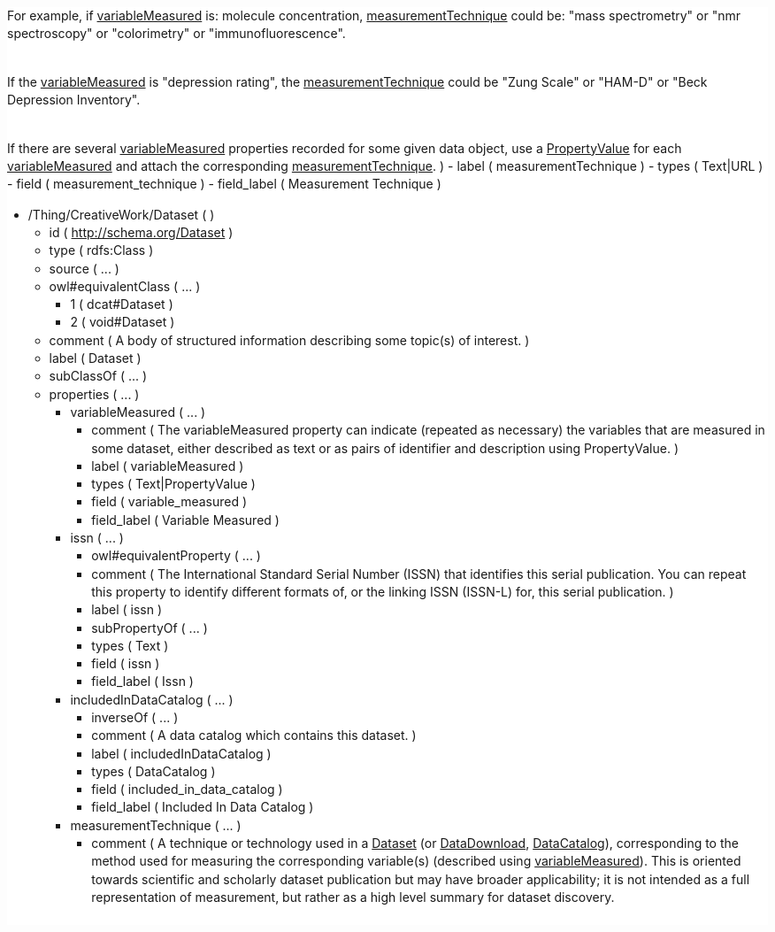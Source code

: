 For example, if <a class="localLink" href="http://schema.org/variableMeasured">variableMeasured</a> is: molecule concentration, <a class="localLink" href="http://schema.org/measurementTechnique">measurementTechnique</a> could be: "mass spectrometry" or "nmr spectroscopy" or "colorimetry" or "immunofluorescence".<br/><br/>

If the <a class="localLink" href="http://schema.org/variableMeasured">variableMeasured</a> is "depression rating", the <a class="localLink" href="http://schema.org/measurementTechnique">measurementTechnique</a> could be "Zung Scale" or "HAM-D" or "Beck Depression Inventory".<br/><br/>

If there are several <a class="localLink" href="http://schema.org/variableMeasured">variableMeasured</a> properties recorded for some given data object, use a <a class="localLink" href="http://schema.org/PropertyValue">PropertyValue</a> for each <a class="localLink" href="http://schema.org/variableMeasured">variableMeasured</a> and attach the corresponding <a class="localLink" href="http://schema.org/measurementTechnique">measurementTechnique</a>. )
         - label ( measurementTechnique )
         - types ( Text|URL )
         - field ( measurement_technique )
         - field_label ( Measurement Technique )

* /Thing/CreativeWork/Dataset (  )
   - id ( http://schema.org/Dataset )
   - type ( rdfs:Class )
   + source ( ... )
   + owl#equivalentClass ( ... )
      - 1 ( dcat#Dataset )
      - 2 ( void#Dataset )
   - comment ( A body of structured information describing some topic(s) of interest. )
   - label ( Dataset )
   + subClassOf ( ... )
   + properties ( ... )
      + variableMeasured ( ... )
         - comment ( The variableMeasured property can indicate (repeated as necessary) the  variables that are measured in some dataset, either described as text or as pairs of identifier and description using PropertyValue. )
         - label ( variableMeasured )
         - types ( Text|PropertyValue )
         - field ( variable_measured )
         - field_label ( Variable Measured )
      + issn ( ... )
         + owl#equivalentProperty ( ... )
         - comment ( The International Standard Serial Number (ISSN) that identifies this serial publication. You can repeat this property to identify different formats of, or the linking ISSN (ISSN-L) for, this serial publication. )
         - label ( issn )
         + subPropertyOf ( ... )
         - types ( Text )
         - field ( issn )
         - field_label ( Issn )
      + includedInDataCatalog ( ... )
         + inverseOf ( ... )
         - comment ( A data catalog which contains this dataset. )
         - label ( includedInDataCatalog )
         - types ( DataCatalog )
         - field ( included_in_data_catalog )
         - field_label ( Included In Data Catalog )
      + measurementTechnique ( ... )
         - comment ( A technique or technology used in a <a class="localLink" href="http://schema.org/Dataset">Dataset</a> (or <a class="localLink" href="http://schema.org/DataDownload">DataDownload</a>, <a class="localLink" href="http://schema.org/DataCatalog">DataCatalog</a>),
corresponding to the method used for measuring the corresponding variable(s) (described using <a class="localLink" href="http://schema.org/variableMeasured">variableMeasured</a>). This is oriented towards scientific and scholarly dataset publication but may have broader applicability; it is not intended as a full representation of measurement, but rather as a high level summary for dataset discovery.<br/><br/>
